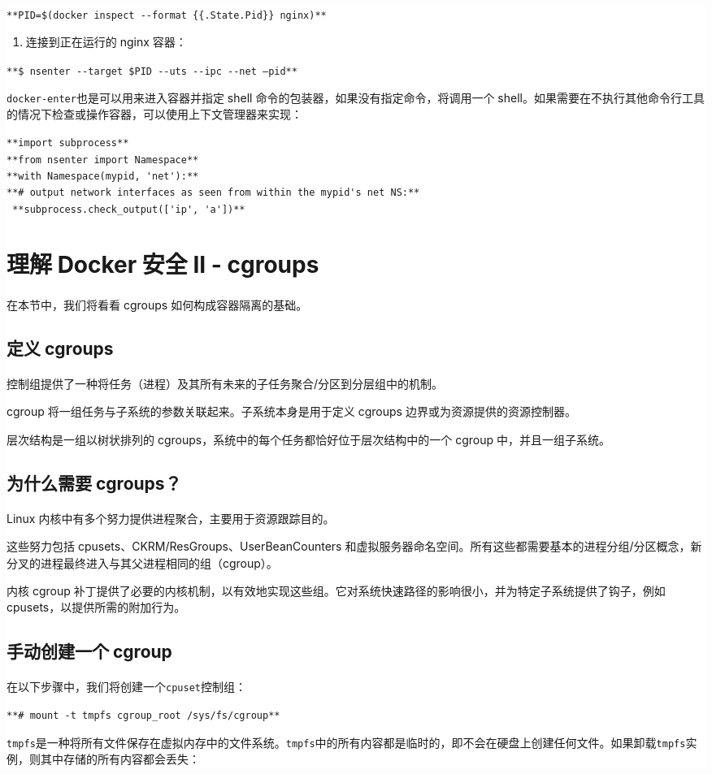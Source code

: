 ```
**PID=$(docker inspect --format {{.State.Pid}} nginx)**

```

1.  连接到正在运行的 nginx 容器：

```
**$ nsenter --target $PID --uts --ipc --net –pid**

```

`docker-enter`也是可以用来进入容器并指定 shell 命令的包装器，如果没有指定命令，将调用一个 shell。如果需要在不执行其他命令行工具的情况下检查或操作容器，可以使用上下文管理器来实现：

```
**import subprocess**
**from nsenter import Namespace**
**with Namespace(mypid, 'net'):**
**# output network interfaces as seen from within the mypid's net NS:**
 **subprocess.check_output(['ip', 'a'])**

```

# 理解 Docker 安全 II - cgroups

在本节中，我们将看看 cgroups 如何构成容器隔离的基础。

## 定义 cgroups

控制组提供了一种将任务（进程）及其所有未来的子任务聚合/分区到分层组中的机制。

cgroup 将一组任务与子系统的参数关联起来。子系统本身是用于定义 cgroups 边界或为资源提供的资源控制器。

层次结构是一组以树状排列的 cgroups，系统中的每个任务都恰好位于层次结构中的一个 cgroup 中，并且一组子系统。

## 为什么需要 cgroups？

Linux 内核中有多个努力提供进程聚合，主要用于资源跟踪目的。

这些努力包括 cpusets、CKRM/ResGroups、UserBeanCounters 和虚拟服务器命名空间。所有这些都需要基本的进程分组/分区概念，新分叉的进程最终进入与其父进程相同的组（cgroup）。

内核 cgroup 补丁提供了必要的内核机制，以有效地实现这些组。它对系统快速路径的影响很小，并为特定子系统提供了钩子，例如 cpusets，以提供所需的附加行为。

## 手动创建一个 cgroup

在以下步骤中，我们将创建一个`cpuset`控制组：

```
**# mount -t tmpfs cgroup_root /sys/fs/cgroup**

```

`tmpfs`是一种将所有文件保存在虚拟内存中的文件系统。`tmpfs`中的所有内容都是临时的，即不会在硬盘上创建任何文件。如果卸载`tmpfs`实例，则其中存储的所有内容都会丢失：
